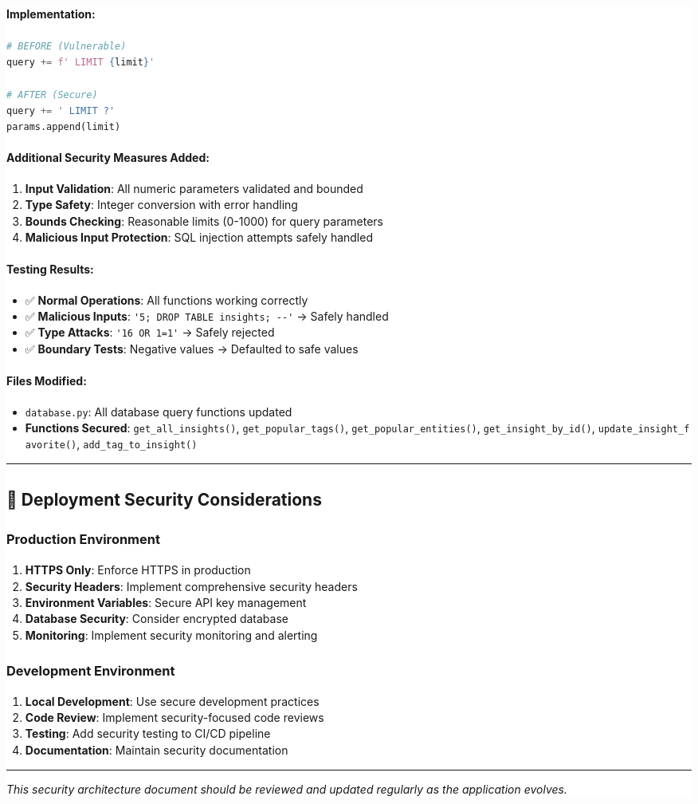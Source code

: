 #### **Implementation:**
```python
# BEFORE (Vulnerable)
query += f' LIMIT {limit}'

# AFTER (Secure)
query += ' LIMIT ?'
params.append(limit)
```

#### **Additional Security Measures Added:**
1. **Input Validation**: All numeric parameters validated and bounded
2. **Type Safety**: Integer conversion with error handling
3. **Bounds Checking**: Reasonable limits (0-1000) for query parameters
4. **Malicious Input Protection**: SQL injection attempts safely handled

#### **Testing Results:**
- ✅ **Normal Operations**: All functions working correctly
- ✅ **Malicious Inputs**: `'5; DROP TABLE insights; --'` → Safely handled
- ✅ **Type Attacks**: `'16 OR 1=1'` → Safely rejected
- ✅ **Boundary Tests**: Negative values → Defaulted to safe values

#### **Files Modified:**
- `database.py`: All database query functions updated
- **Functions Secured**: `get_all_insights()`, `get_popular_tags()`, `get_popular_entities()`, `get_insight_by_id()`, `update_insight_favorite()`, `add_tag_to_insight()`

---

## 🚀 **Deployment Security Considerations**

### **Production Environment**
1. **HTTPS Only**: Enforce HTTPS in production
2. **Security Headers**: Implement comprehensive security headers
3. **Environment Variables**: Secure API key management
4. **Database Security**: Consider encrypted database
5. **Monitoring**: Implement security monitoring and alerting

### **Development Environment**
1. **Local Development**: Use secure development practices
2. **Code Review**: Implement security-focused code reviews
3. **Testing**: Add security testing to CI/CD pipeline
4. **Documentation**: Maintain security documentation

---

*This security architecture document should be reviewed and updated regularly as the application evolves.* 